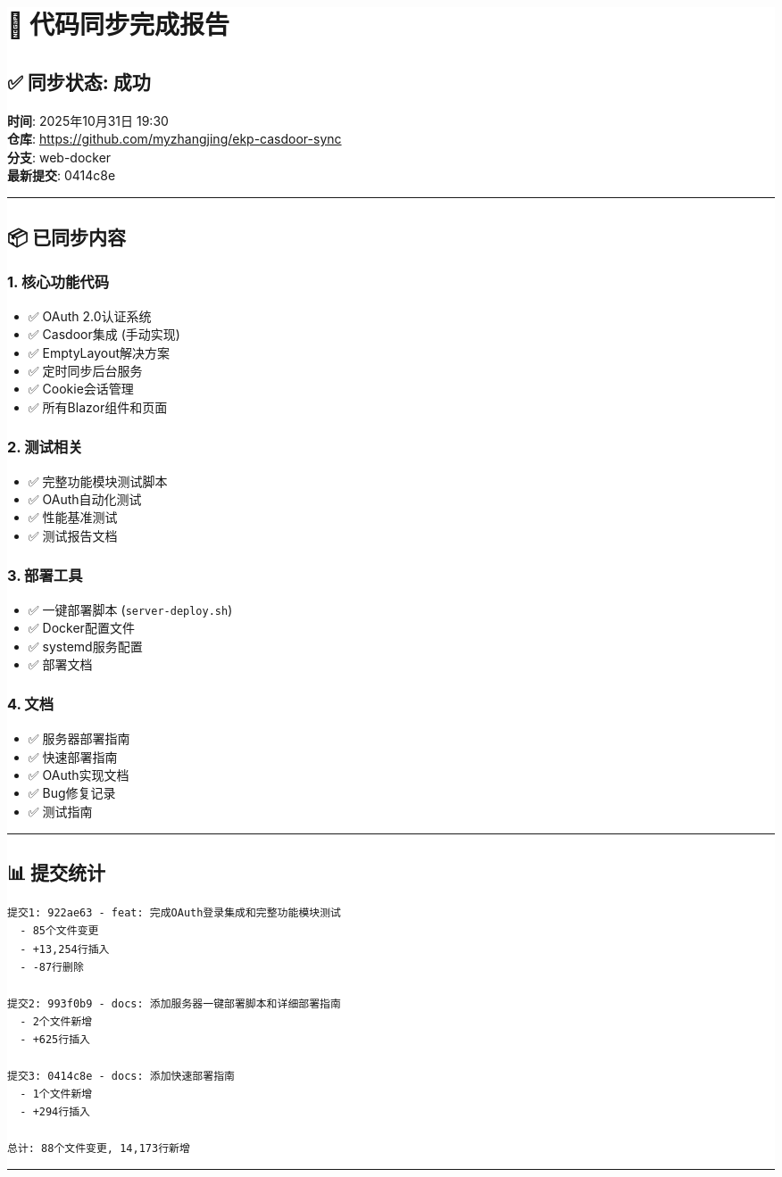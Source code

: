 # 🎉 代码同步完成报告

## ✅ 同步状态: 成功

**时间**: 2025年10月31日 19:30  
**仓库**: https://github.com/myzhangjing/ekp-casdoor-sync  
**分支**: web-docker  
**最新提交**: 0414c8e

---

## 📦 已同步内容

### 1. 核心功能代码
- ✅ OAuth 2.0认证系统
- ✅ Casdoor集成 (手动实现)
- ✅ EmptyLayout解决方案
- ✅ 定时同步后台服务
- ✅ Cookie会话管理
- ✅ 所有Blazor组件和页面

### 2. 测试相关
- ✅ 完整功能模块测试脚本
- ✅ OAuth自动化测试
- ✅ 性能基准测试
- ✅ 测试报告文档

### 3. 部署工具
- ✅ 一键部署脚本 (`server-deploy.sh`)
- ✅ Docker配置文件
- ✅ systemd服务配置
- ✅ 部署文档

### 4. 文档
- ✅ 服务器部署指南
- ✅ 快速部署指南
- ✅ OAuth实现文档
- ✅ Bug修复记录
- ✅ 测试指南

---

## 📊 提交统计

```
提交1: 922ae63 - feat: 完成OAuth登录集成和完整功能模块测试
  - 85个文件变更
  - +13,254行插入
  - -87行删除

提交2: 993f0b9 - docs: 添加服务器一键部署脚本和详细部署指南
  - 2个文件新增
  - +625行插入

提交3: 0414c8e - docs: 添加快速部署指南
  - 1个文件新增
  - +294行插入

总计: 88个文件变更, 14,173行新增
```

---